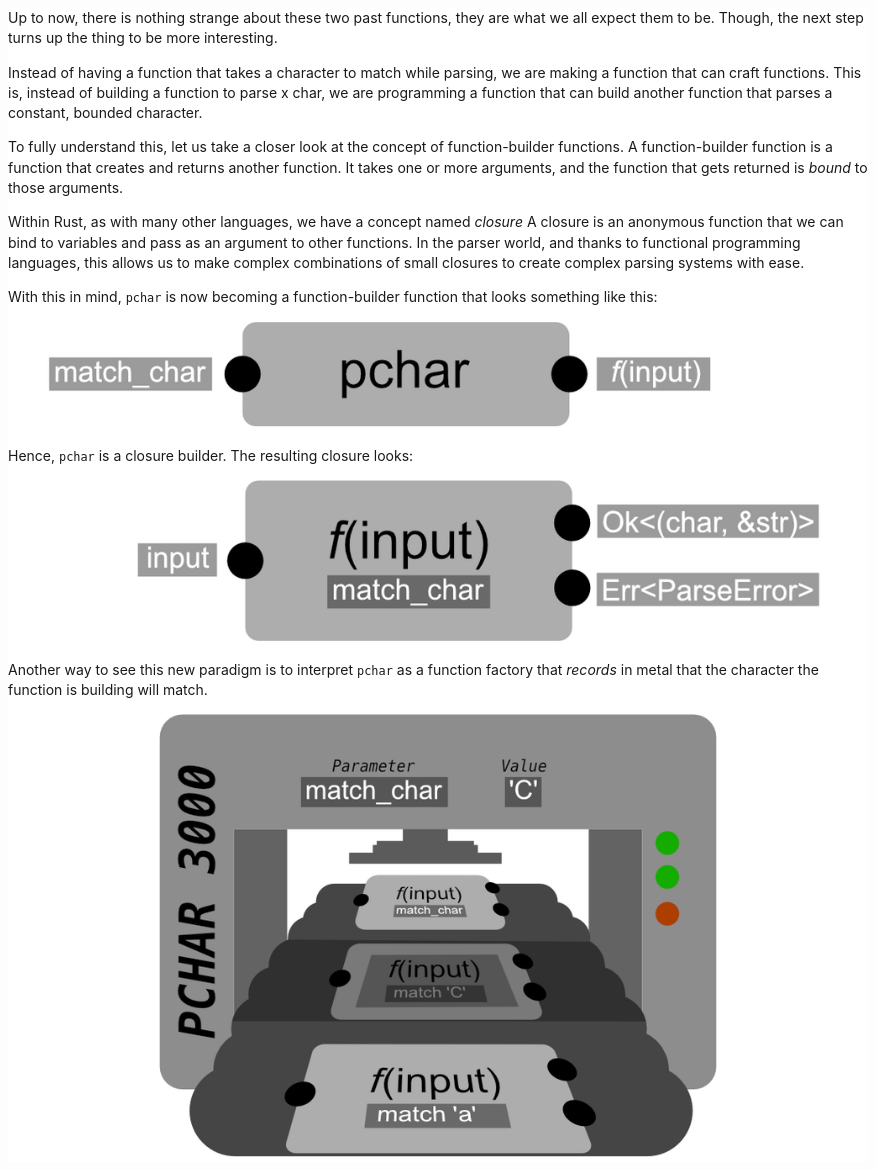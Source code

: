 Up to now, there is nothing strange about these two past functions, they are what we all expect them to be. Though, the next step turns up the thing to be more interesting. 

Instead of having a function that takes a character to match while parsing, we are making a function that can craft functions. This is, instead of building a function to parse x char, we are programming a function that can build another function that parses a constant, bounded character. 

To fully understand this, let us take a closer look at the concept of function-builder functions. A function-builder function is a function that creates and returns another function. It takes one or more arguments, and the function that gets returned is *bound* to those arguments.

Within Rust, as with many other languages, we have a concept named *closure* A closure is an anonymous function that we can bind to variables and pass as an argument to other functions. In the parser world, and thanks to functional programming languages, this allows us to make complex combinations of small closures to create complex parsing systems with ease.

With this in mind, `pchar` is now becoming a function-builder function that looks something like this:

![Parser building](/static/blog/wlaschin-parser-combinators/bpchar.png)

Hence, `pchar` is a closure builder. The resulting closure looks:

![](/static/blog/wlaschin-parser-combinators/finput.png)

Another way to see this new paradigm is to interpret `pchar` as a function factory that *records* in metal that the character the function is building will match.

![](/static/blog/wlaschin-parser-combinators/funcfactory.png)

